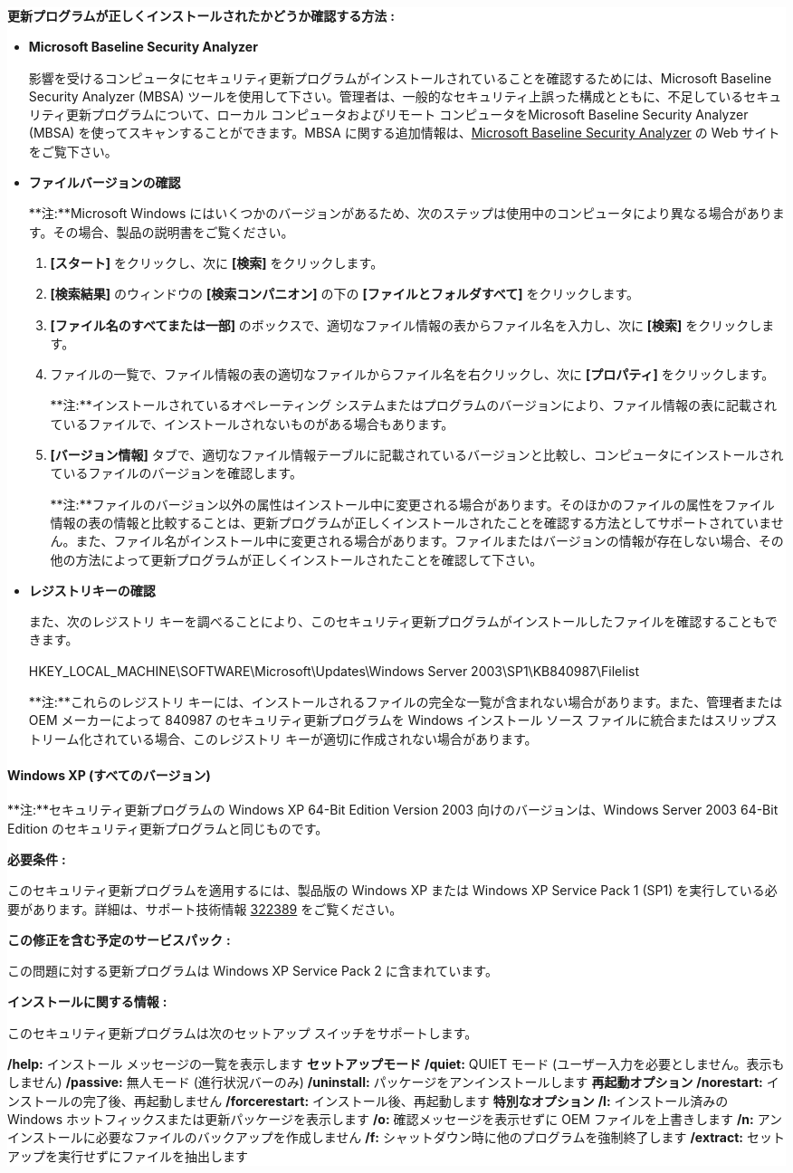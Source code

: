 **更新プログラムが正しくインストールされたかどうか確認する方法** **:**

-   **Microsoft Baseline Security Analyzer**

    影響を受けるコンピュータにセキュリティ更新プログラムがインストールされていることを確認するためには、Microsoft Baseline Security Analyzer (MBSA) ツールを使用して下さい。管理者は、一般的なセキュリティ上誤った構成とともに、不足しているセキュリティ更新プログラムについて、ローカル コンピュータおよびリモート コンピュータをMicrosoft Baseline Security Analyzer (MBSA) を使ってスキャンすることができます。MBSA に関する追加情報は、[Microsoft Baseline Security Analyzer](http://technet.microsoft.com/ja-jp/security/cc184924.aspx) の Web サイトをご覧下さい。

-   **ファイルバージョンの確認**

    **注:**Microsoft Windows にはいくつかのバージョンがあるため、次のステップは使用中のコンピュータにより異なる場合があります。その場合、製品の説明書をご覧ください。

    1.  **\[スタート\]** をクリックし、次に **\[検索\]** をクリックします。
    2.  **\[検索結果\]** のウィンドウの **\[検索コンパニオン\]** の下の **\[ファイルとフォルダすべて\]** をクリックします。
    3.  **\[ファイル名のすべてまたは一部\]** のボックスで、適切なファイル情報の表からファイル名を入力し、次に **\[検索\]** をクリックします。
    4.  ファイルの一覧で、ファイル情報の表の適切なファイルからファイル名を右クリックし、次に **\[プロパティ\]** をクリックします。

        **注:**インストールされているオペレーティング システムまたはプログラムのバージョンにより、ファイル情報の表に記載されているファイルで、インストールされないものがある場合もあります。

    5.  **\[バージョン情報\]** タブで、適切なファイル情報テーブルに記載されているバージョンと比較し、コンピュータにインストールされているファイルのバージョンを確認します。

        **注:**ファイルのバージョン以外の属性はインストール中に変更される場合があります。そのほかのファイルの属性をファイル情報の表の情報と比較することは、更新プログラムが正しくインストールされたことを確認する方法としてサポートされていません。また、ファイル名がインストール中に変更される場合があります。ファイルまたはバージョンの情報が存在しない場合、その他の方法によって更新プログラムが正しくインストールされたことを確認して下さい。

-   **レジストリキーの確認**

    また、次のレジストリ キーを調べることにより、このセキュリティ更新プログラムがインストールしたファイルを確認することもできます。

    HKEY\_LOCAL\_MACHINE\\SOFTWARE\\Microsoft\\Updates\\Windows Server 2003\\SP1\\KB840987\\Filelist

    **注:**これらのレジストリ キーには、インストールされるファイルの完全な一覧が含まれない場合があります。また、管理者または OEM メーカーによって 840987 のセキュリティ更新プログラムを Windows インストール ソース ファイルに統合またはスリップストリーム化されている場合、このレジストリ キーが適切に作成されない場合があります。

#### Windows XP (すべてのバージョン)

**注:**セキュリティ更新プログラムの Windows XP 64-Bit Edition Version 2003 向けのバージョンは、Windows Server 2003 64-Bit Edition のセキュリティ更新プログラムと同じものです。

**必要条件** **:**

このセキュリティ更新プログラムを適用するには、製品版の Windows XP または Windows XP Service Pack 1 (SP1) を実行している必要があります。詳細は、サポート技術情報 [322389](http://support.microsoft.com/kb/322389) をご覧ください。

**この修正を含む予定のサービスパック** **:**

この問題に対する更新プログラムは Windows XP Service Pack 2 に含まれています。

**インストールに関する情報** **:**

このセキュリティ更新プログラムは次のセットアップ スイッチをサポートします。

**/help:** インストール メッセージの一覧を表示します
**セットアップモード**
**/quiet:** QUIET モード (ユーザー入力を必要としません。表示もしません)
**/passive:** 無人モード (進行状況バーのみ)
**/uninstall:** パッケージをアンインストールします
**再起動オプション**
**/norestart:** インストールの完了後、再起動しません
**/forcerestart:** インストール後、再起動します
**特別なオプション**
**/l:** インストール済みの Windows ホットフィックスまたは更新パッケージを表示します
**/o:** 確認メッセージを表示せずに OEM ファイルを上書きします
**/n:** アンインストールに必要なファイルのバックアップを作成しません
**/f:** シャットダウン時に他のプログラムを強制終了します
**/extract:** セットアップを実行せずにファイルを抽出します
